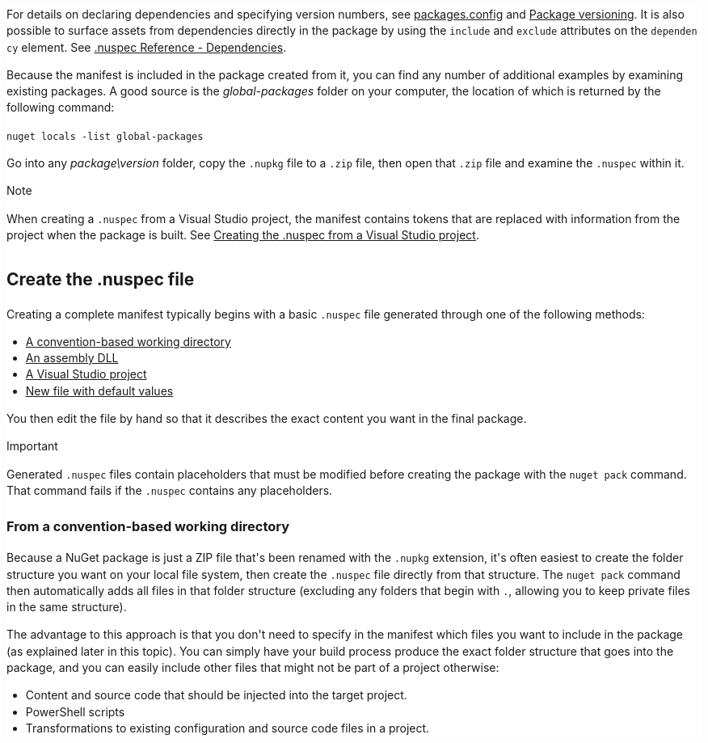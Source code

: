 For details on declaring dependencies and specifying version numbers, see [packages.config](../reference/packages-config.md) and [Package versioning](../concepts/package-versioning.md). It is also possible to surface assets from dependencies directly in the package by using the `include` and `exclude` attributes on the `dependency` element. See [.nuspec Reference - Dependencies](../reference/nuspec.md#dependencies).

Because the manifest is included in the package created from it, you can find any number of additional examples by examining existing packages. A good source is the *global-packages* folder on your computer, the location of which is returned by the following command:

```cli
nuget locals -list global-packages
```

Go into any *package\version* folder, copy the `.nupkg` file to a `.zip` file, then open that `.zip` file and examine the `.nuspec` within it.

> [!Note]
> When creating a `.nuspec` from a Visual Studio project, the manifest contains tokens that are replaced with information from the project when the package is built. See [Creating the .nuspec from a Visual Studio project](#from-a-visual-studio-project).

## Create the .nuspec file

Creating a complete manifest typically begins with a basic `.nuspec` file generated through one of the following methods:

- [A convention-based working directory](#from-a-convention-based-working-directory)
- [An assembly DLL](#from-an-assembly-dll)
- [A Visual Studio project](#from-a-visual-studio-project)    
- [New file with default values](#new-file-with-default-values)

You then edit the file by hand so that it describes the exact content you want in the final package.

> [!Important]
> Generated `.nuspec` files contain placeholders that must be modified before creating the package with the `nuget pack` command. That command fails if the `.nuspec` contains any placeholders.

### From a convention-based working directory

Because a NuGet package is just a ZIP file that's been renamed with the `.nupkg` extension, it's often easiest to create the folder structure you want on your local file system, then create the `.nuspec` file directly from that structure. The `nuget pack` command then automatically adds all files in that folder structure (excluding any folders that begin with `.`, allowing you to keep private files in the same structure).

The advantage to this approach is that you don't need to specify in the manifest which files you want to include in the package (as explained later in this topic). You can simply have your build process produce the exact folder structure that goes into the package, and you can easily include other files that might not be part of a project otherwise:

- Content and source code that should be injected into the target project.
- PowerShell scripts
- Transformations to existing configuration and source code files in a project.
